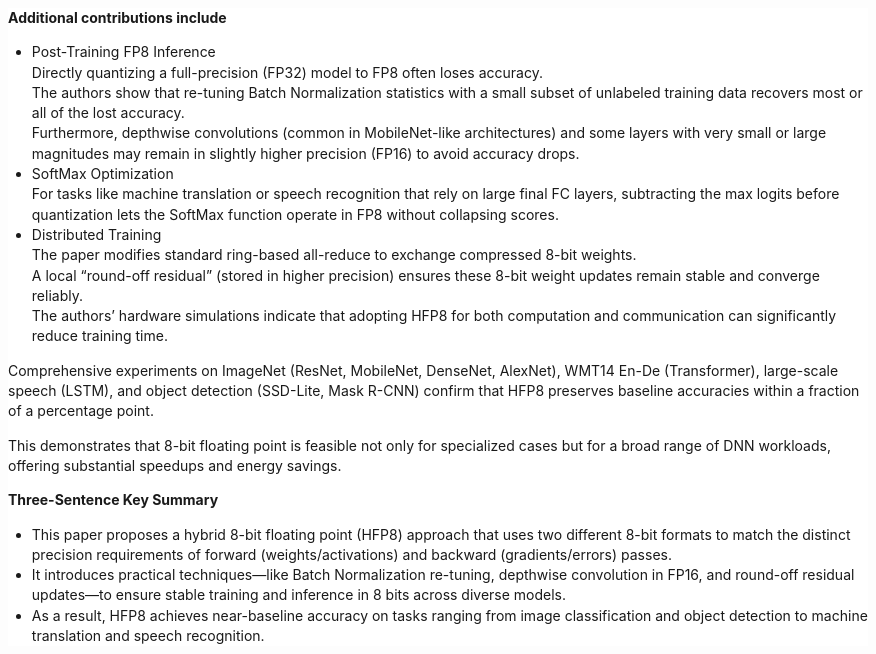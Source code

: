 **Additional contributions include**
- Post-Training FP8 Inference <br>
  Directly quantizing a full-precision (FP32) model to FP8 often loses accuracy. <br>
  The authors show that re-tuning Batch Normalization statistics with a small subset of unlabeled training data recovers most or all of the lost accuracy. <br>
  Furthermore, depthwise convolutions (common in MobileNet-like architectures) and some layers with very small or large magnitudes may remain in slightly higher precision (FP16) to avoid accuracy drops. <br>
- SoftMax Optimization <br>
  For tasks like machine translation or speech recognition that rely on large final FC layers, subtracting the max logits before quantization lets the SoftMax function operate in FP8 without collapsing scores. <br>
- Distributed Training <br>
  The paper modifies standard ring-based all-reduce to exchange compressed 8-bit weights. <br>
  A local “round-off residual” (stored in higher precision) ensures these 8-bit weight updates remain stable and converge reliably. <br>
  The authors’ hardware simulations indicate that adopting HFP8 for both computation and communication can significantly reduce training time. <br>

Comprehensive experiments on ImageNet (ResNet, MobileNet, DenseNet, AlexNet), WMT14 En-De (Transformer), large-scale speech (LSTM), and object detection (SSD-Lite, Mask R-CNN) confirm that HFP8 preserves baseline accuracies within a fraction of a percentage point.

This demonstrates that 8-bit floating point is feasible not only for specialized cases but for a broad range of DNN workloads, offering substantial speedups and energy savings.

**Three-Sentence Key Summary**
- This paper proposes a hybrid 8-bit floating point (HFP8) approach that uses two different 8-bit formats to match the distinct precision requirements of forward (weights/activations) and backward (gradients/errors) passes.
- It introduces practical techniques—like Batch Normalization re-tuning, depthwise convolution in FP16, and round-off residual updates—to ensure stable training and inference in 8 bits across diverse models.
- As a result, HFP8 achieves near-baseline accuracy on tasks ranging from image classification and object detection to machine translation and speech recognition.


